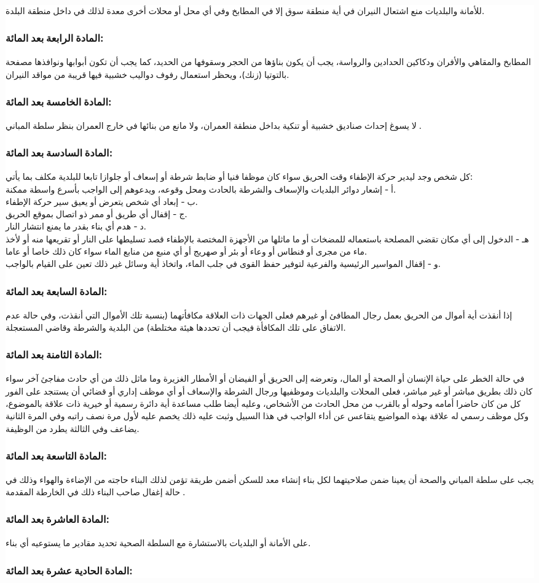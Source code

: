 للأمانة والبلديات منع اشتعال النيران في أية منطقة سوق إلا في المطابخ وفي أي محل أو محلات أخرى معدة لذلك في داخل منطقة البلدة. 

###  المادة الرابعة بعد المائة: 

المطابخ والمقاهي والأفران ودكاكين الحدادين والرواسة، يجب أن يكون بناؤها من الحجر وسقوفها من الحديد، كما يجب أن تكون أبوابها ونوافذها مصفحة بالتوتيا (زنك)، ويحظر استعمال رفوف دواليب خشبية فيها قريبة من مواقد النيران. 

###  المادة الخامسة بعد المائة: 

لا يسوغ إحداث صناديق خشبية أو تنكية بداخل منطقة العمران، ولا مانع من بنائها في خارج العمران بنظر سلطة المباني . 

###  المادة السادسة بعد المائة: 

كل شخص وجد ليدير حركة الإطفاء وقت الحريق سواء كان موظفا فنيا أو ضابط شرطة أو إسعاف أو جلوازا تابعا للبلدية مكلف بما يأتي:  
أ - إشعار دوائر البلديات والإسعاف والشرطة بالحادث ومحل وقوعه، ويدعوهم إلى الواجب بأسرع واسطة ممكنة.  
ب - إبعاد أي شخص يتعرض أو يعيق سير حركة الإطفاء.  
ج - إقفال أي طريق أو ممر ذو اتصال بموقع الحريق.  
د - هدم أي بناء بقدر ما يمنع انتشار النار.  
هـ - الدخول إلى أي مكان تقضي المصلحة باستعماله للمضخات أو ما ماثلها من الأجهزة المختصة بالإطفاء قصد تسليطها على النار أو تقريعها منه أو لأخذ ماء من مجرى أو فنطاس أو وعاء أو بئر أو صهريج أو أي منبع من منابع الماء سواء كان ذلك خاصا أو عاما.  
و - إقفال المواسير الرئيسية والفرعية لتوفير حفظ القوى في جلب الماء، واتخاذ أية وسائل غير ذلك تعين على القيام بالواجب. 

###  المادة السابعة بعد المائة: 

إذا أنقذت أية أموال من الحريق بعمل رجال المطافئ أو غيرهم فعلى الجهات ذات العلاقة مكافأتهما (بنسبة تلك الأموال التي أنقذت، وفي حالة عدم الاتفاق على تلك المكافأة فيجب أن تحددها هيئة مختلطة) من البلدية والشرطة وقاضي المستعجلة. 

###  المادة الثامنة بعد المائة: 

في حالة الخطر على حياة الإنسان أو الصحة أو المال، وتعرضه إلى الحريق أو الفيضان أو الأمطار الغزيرة وما ماثل ذلك من أي حادث مفاجئ آخر سواء كان ذلك بطريق مباشر أو غير مباشر، فعلى المحلات والبلديات وموظفيها ورجال الشرطة والإسعاف أو أي موظف إداري أو قضائي أن يستنجد على الفور كل من كان حاضرا أمامه وحوله أو بالقرب من محل الحادث من الأشخاص، وعليه أيضا طلب مساعدة أية دائرة رسمية أو خيرية ذات علاقة بالموضوع، وكل موظف رسمي له علاقة بهذه المواضيع يتقاعس عن أداء الواجب في هذا السبيل وثبت عليه ذلك يخصم عليه لأول مرة نصف راتبه وفي المرة الثانية يضاعف وفي الثالثة يطرد من الوظيفة. 

###  المادة التاسعة بعد المائة: 

يجب على سلطة المباني والصحة أن يعينا ضمن صلاحيتهما لكل بناء إنشاء معد للسكن أضمن طريقة تؤمن لذلك البناء حاجته من الإضاءة والهواء وذلك في حالة إغفال صاحب البناء ذلك في الخارطة المقدمة . 

###  المادة العاشرة بعد المائة: 

على الأمانة أو البلديات بالاستشارة مع السلطة الصحية تحديد مقادير ما يستوعيه أي بناء. 

###  المادة الحادية عشرة بعد المائة: 
